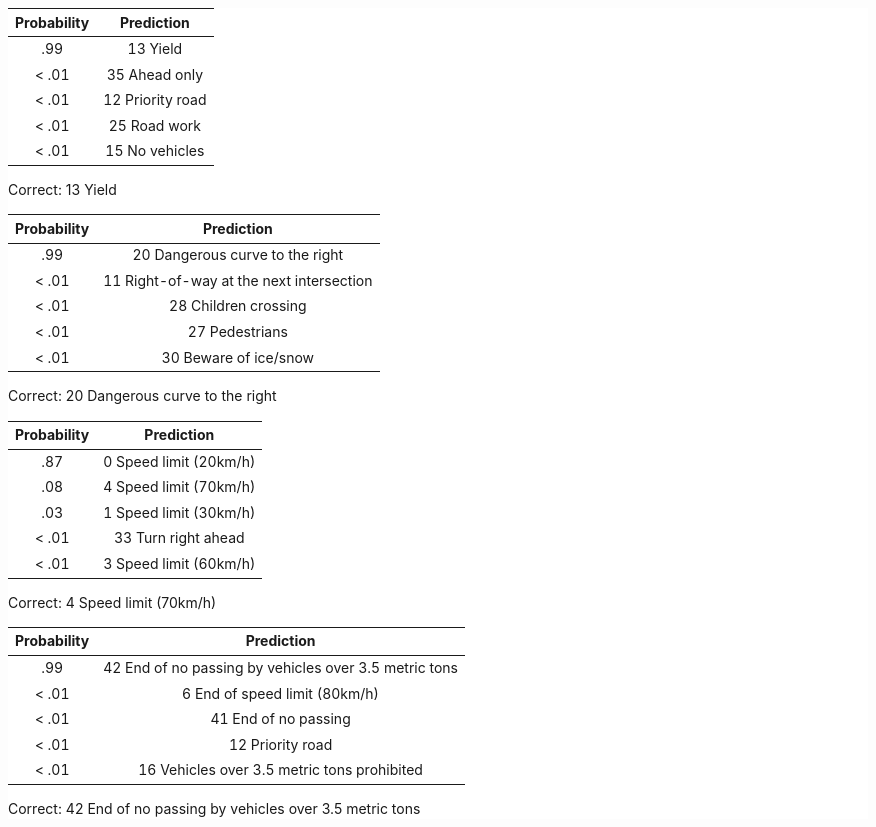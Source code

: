 | Probability         	|     Prediction	        					|
|:---------------------:|:---------------------------------------------:|
| .99         			| 13	Yield                                   |
| < .01    			    | 35	Ahead only                              |
| < .01				    | 12	Priority road                           |
| < .01	      		    | 25	Road work                               |
| < .01				    | 15	No vehicles                             |
Correct: 13	Yield
<br/>

| Probability         	|     Prediction	        					|
|:---------------------:|:---------------------------------------------:|
| .99         			| 20	Dangerous curve to the right            |
| < .01    			    | 11	Right-of-way at the next intersection   |
| < .01				    | 28	Children crossing                       |
| < .01      			| 27	Pedestrians                             |
| < .01				    | 30	Beware of ice/snow                      |
Correct: 20	Dangerous curve to the right
<br/>

| Probability         	|     Prediction	        					|
|:---------------------:|:---------------------------------------------:|
| .87         			| 0	Speed limit (20km/h)                        |
| .08     				| 4	Speed limit (70km/h)                        |
| .03					| 1	Speed limit (30km/h)                        |
| < .01	      			| 33	Turn right ahead                        |
| < .01				    | 3	Speed limit (60km/h)                        |
Correct: 4	Speed limit (70km/h)
<br/>

| Probability         	|     Prediction	        					|
|:---------------------:|:---------------------------------------------:|
| .99         			| 42	End of no passing by vehicles over 3.5 metric tons |
| < .01     			| 6	End of speed limit (80km/h)                 |
| < .01					| 41	End of no passing                       |
| < .01	      			| 12	Priority road                           |
| < .01				    | 16	Vehicles over 3.5 metric tons prohibited|
Correct: 42	End of no passing by vehicles over 3.5 metric tons
<br/>
